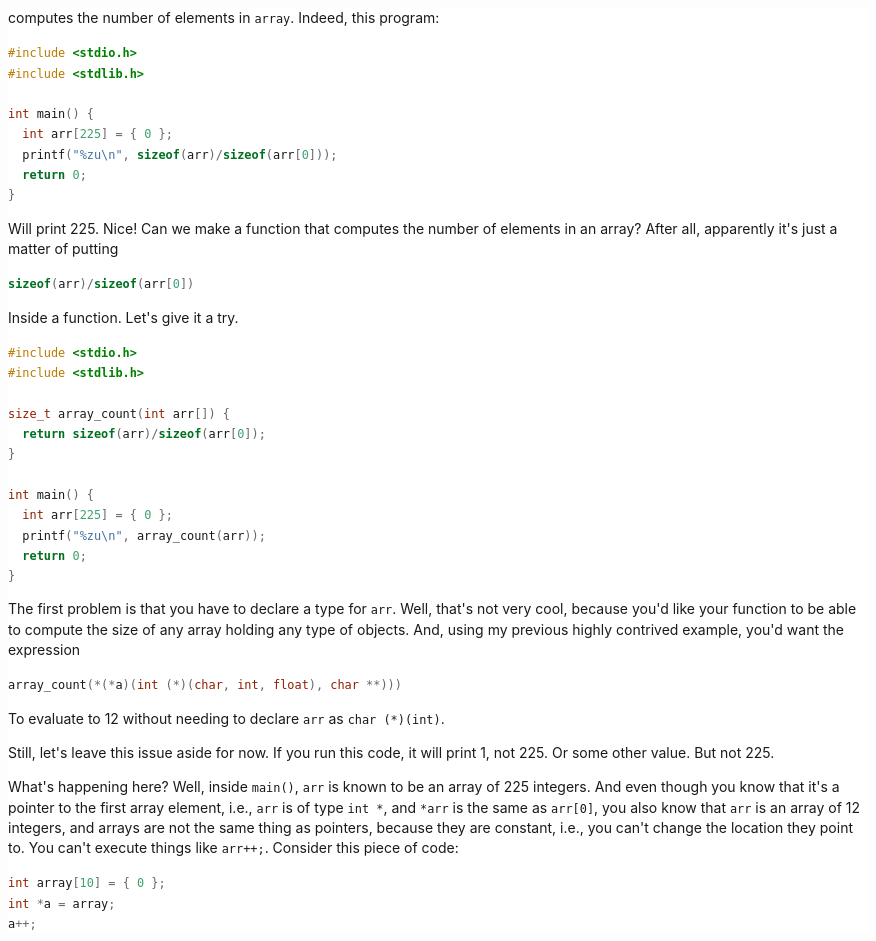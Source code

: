 computes the number of elements in `array`. Indeed, this program:

```c
#include <stdio.h>
#include <stdlib.h>

int main() {
  int arr[225] = { 0 };
  printf("%zu\n", sizeof(arr)/sizeof(arr[0]));
  return 0;
}
```

Will print 225. Nice! Can we make a function that computes the number of elements in an array? After all, apparently it's just a matter of putting

```c
sizeof(arr)/sizeof(arr[0])
```

Inside a function. Let's give it a try.

```c
#include <stdio.h>
#include <stdlib.h>

size_t array_count(int arr[]) {
  return sizeof(arr)/sizeof(arr[0]);
}

int main() {
  int arr[225] = { 0 };
  printf("%zu\n", array_count(arr));
  return 0;
}
```

The first problem is that you have to declare a type for `arr`. Well, that's not very cool, because you'd like your function to be able to compute the size of any array holding any type of objects. And, using my previous highly contrived example, you'd want the expression

```c
array_count(*(*a)(int (*)(char, int, float), char **)))
```

To evaluate to 12 without needing to declare `arr` as `char (*)(int)`.

Still, let's leave this issue aside for now. If you run this code, it will print 1, not 225. Or some other value. But not 225.

What's happening here? Well, inside `main()`, `arr` is known to be an array of 225 integers. And even though you know that it's a pointer to the first array element, i.e., `arr` is of type `int *`, and `*arr` is the same as `arr[0]`, you also know that `arr` is an array of 12 integers, and arrays are not the same thing as pointers, because they are constant, i.e., you can't change the location they point to. You can't execute things like `arr++;`. Consider this piece of code:

```c
int array[10] = { 0 };
int *a = array;
a++;
```
